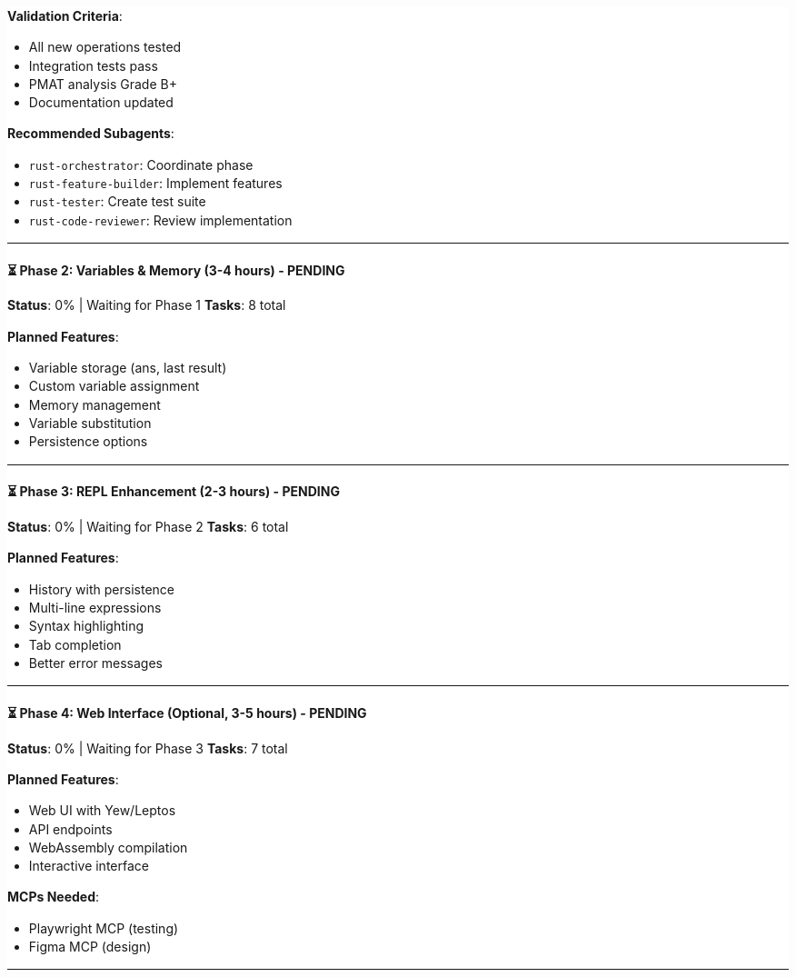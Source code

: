 **Validation Criteria**:
- All new operations tested
- Integration tests pass
- PMAT analysis Grade B+
- Documentation updated

**Recommended Subagents**:
- `rust-orchestrator`: Coordinate phase
- `rust-feature-builder`: Implement features
- `rust-tester`: Create test suite
- `rust-code-reviewer`: Review implementation

---

#### ⏳ Phase 2: Variables & Memory (3-4 hours) - PENDING

**Status**: 0% | Waiting for Phase 1
**Tasks**: 8 total

**Planned Features**:
- Variable storage (ans, last result)
- Custom variable assignment
- Memory management
- Variable substitution
- Persistence options

---

#### ⏳ Phase 3: REPL Enhancement (2-3 hours) - PENDING

**Status**: 0% | Waiting for Phase 2
**Tasks**: 6 total

**Planned Features**:
- History with persistence
- Multi-line expressions
- Syntax highlighting
- Tab completion
- Better error messages

---

#### ⏳ Phase 4: Web Interface (Optional, 3-5 hours) - PENDING

**Status**: 0% | Waiting for Phase 3
**Tasks**: 7 total

**Planned Features**:
- Web UI with Yew/Leptos
- API endpoints
- WebAssembly compilation
- Interactive interface

**MCPs Needed**:
- Playwright MCP (testing)
- Figma MCP (design)

---